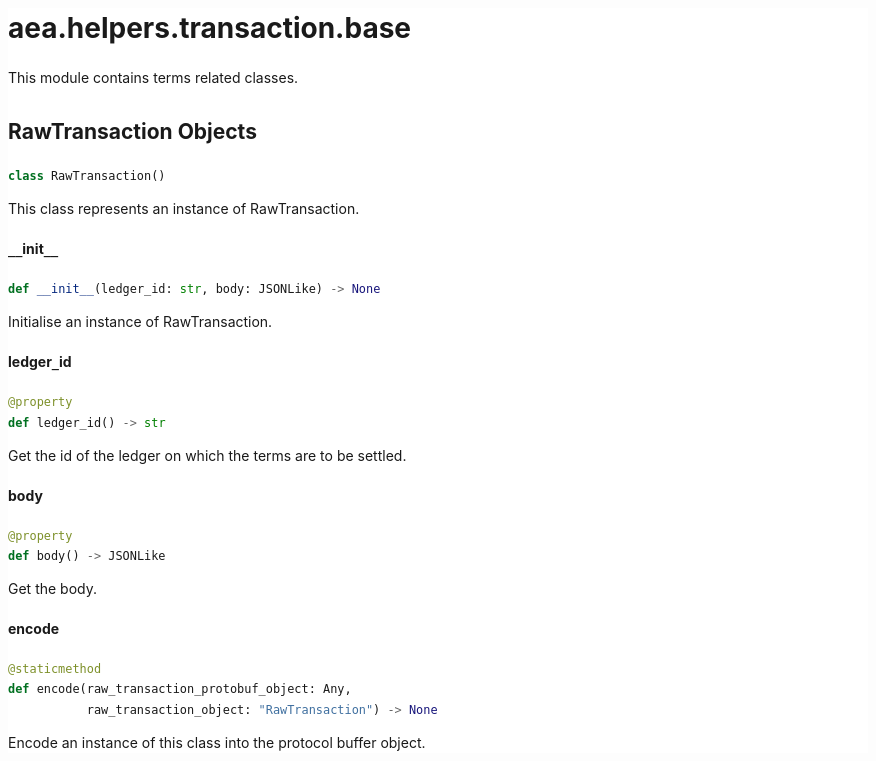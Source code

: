 <a id="aea.helpers.transaction.base"></a>

# aea.helpers.transaction.base

This module contains terms related classes.

<a id="aea.helpers.transaction.base.RawTransaction"></a>

## RawTransaction Objects

```python
class RawTransaction()
```

This class represents an instance of RawTransaction.

<a id="aea.helpers.transaction.base.RawTransaction.__init__"></a>

#### `__`init`__`

```python
def __init__(ledger_id: str, body: JSONLike) -> None
```

Initialise an instance of RawTransaction.

<a id="aea.helpers.transaction.base.RawTransaction.ledger_id"></a>

#### ledger`_`id

```python
@property
def ledger_id() -> str
```

Get the id of the ledger on which the terms are to be settled.

<a id="aea.helpers.transaction.base.RawTransaction.body"></a>

#### body

```python
@property
def body() -> JSONLike
```

Get the body.

<a id="aea.helpers.transaction.base.RawTransaction.encode"></a>

#### encode

```python
@staticmethod
def encode(raw_transaction_protobuf_object: Any,
           raw_transaction_object: "RawTransaction") -> None
```

Encode an instance of this class into the protocol buffer object.
